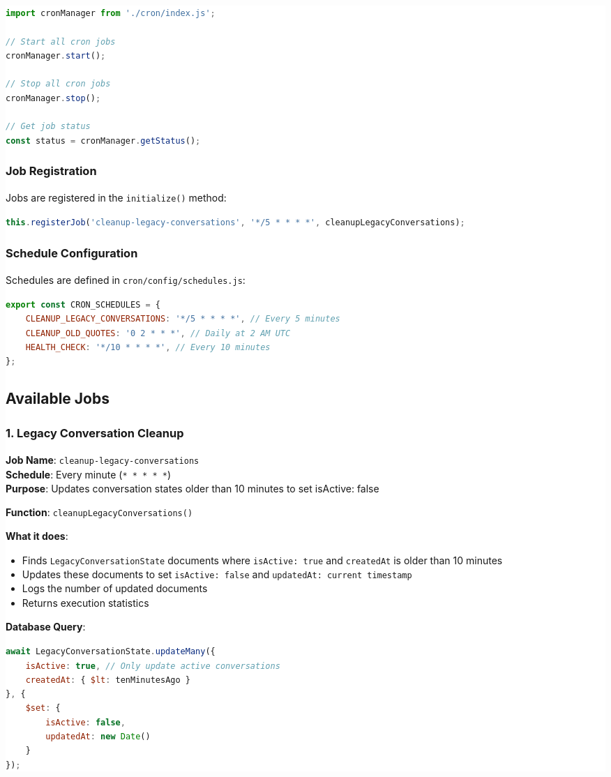 ```javascript
import cronManager from './cron/index.js';

// Start all cron jobs
cronManager.start();

// Stop all cron jobs
cronManager.stop();

// Get job status
const status = cronManager.getStatus();
```

### Job Registration

Jobs are registered in the `initialize()` method:

```javascript
this.registerJob('cleanup-legacy-conversations', '*/5 * * * *', cleanupLegacyConversations);
```

### Schedule Configuration

Schedules are defined in `cron/config/schedules.js`:

```javascript
export const CRON_SCHEDULES = {
    CLEANUP_LEGACY_CONVERSATIONS: '*/5 * * * *', // Every 5 minutes
    CLEANUP_OLD_QUOTES: '0 2 * * *', // Daily at 2 AM UTC
    HEALTH_CHECK: '*/10 * * * *', // Every 10 minutes
};
```

## Available Jobs

### 1. Legacy Conversation Cleanup

**Job Name**: `cleanup-legacy-conversations`  
**Schedule**: Every minute (`* * * * *`)  
**Purpose**: Updates conversation states older than 10 minutes to set isActive: false

**Function**: `cleanupLegacyConversations()`

**What it does**:
- Finds `LegacyConversationState` documents where `isActive: true` and `createdAt` is older than 10 minutes
- Updates these documents to set `isActive: false` and `updatedAt: current timestamp`
- Logs the number of updated documents
- Returns execution statistics

**Database Query**:
```javascript
await LegacyConversationState.updateMany({
    isActive: true, // Only update active conversations
    createdAt: { $lt: tenMinutesAgo }
}, {
    $set: { 
        isActive: false,
        updatedAt: new Date()
    }
});
```

